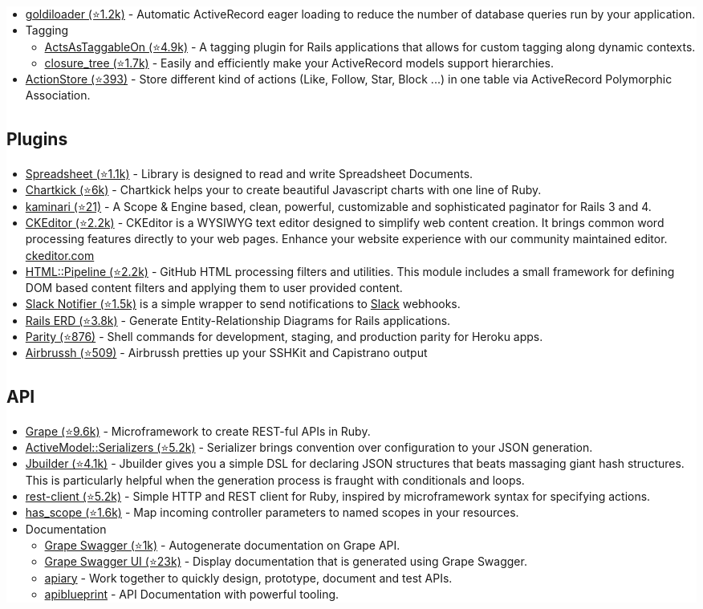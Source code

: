 *   [goldiloader (⭐1.2k)](https://github.com/salsify/goldiloader) - Automatic ActiveRecord eager loading to reduce the number of database queries run by your application.
*   Tagging
    *   [ActsAsTaggableOn (⭐4.9k)](https://github.com/mbleigh/acts-as-taggable-on) - A tagging plugin for Rails applications that allows for custom tagging along dynamic contexts.
    *   [closure\_tree (⭐1.7k)](https://github.com/mceachen/closure_tree) - Easily and efficiently make your ActiveRecord models support hierarchies.
*   [ActionStore (⭐393)](https://github.com/rails-engine/action-store) - Store different kind of actions (Like, Follow, Star, Block ...) in one table via ActiveRecord Polymorphic Association.

## Plugins

*   [Spreadsheet (⭐1.1k)](https://github.com/zdavatz/spreadsheet) - Library is designed to read and write Spreadsheet Documents.
*   [Chartkick (⭐6k)](https://github.com/ankane/chartkick) - Chartkick helps your to create beautiful Javascript charts with one line of Ruby.
*   [kaminari (⭐21)](https://github.com/amatsuda/kaminari) - A Scope & Engine based, clean, powerful, customizable and sophisticated paginator for Rails 3 and 4.
*   [CKEditor (⭐2.2k)](https://github.com/galetahub/ckeditor) - CKEditor is a WYSIWYG text editor designed to simplify web content creation. It brings common word processing features directly to your web pages. Enhance your website experience with our community maintained editor. [ckeditor.com](http://ckeditor.com)
*   [HTML::Pipeline (⭐2.2k)](https://github.com/jch/html-pipeline) - GitHub HTML processing filters and utilities. This module includes a small framework for defining DOM based content filters and applying them to user provided content.
*   [Slack Notifier (⭐1.5k)](https://github.com/stevenosloan/slack-notifier) is a simple wrapper to send notifications to [Slack](https://slack.com/) webhooks.
*   [Rails ERD (⭐3.8k)](https://github.com/voormedia/rails-erd) - Generate Entity-Relationship Diagrams for Rails applications.
*   [Parity (⭐876)](https://github.com/thoughtbot/parity) - Shell commands for development, staging, and production parity for Heroku apps.
*   [Airbrussh (⭐509)](https://github.com/mattbrictson/airbrussh) - Airbrussh pretties up your SSHKit and Capistrano output

## API

*   [Grape (⭐9.6k)](https://github.com/ruby-grape/grape) - Microframework to create REST-ful APIs in Ruby.
*   [ActiveModel::Serializers (⭐5.2k)](https://github.com/rails-api/active_model_serializers) - Serializer brings convention over configuration to your JSON generation.
*   [Jbuilder (⭐4.1k)](https://github.com/rails/jbuilder) - Jbuilder gives you a simple DSL for declaring JSON structures that beats massaging giant hash structures. This is particularly helpful when the generation process is fraught with conditionals and loops.
*   [rest-client (⭐5.2k)](https://github.com/rest-client/rest-client) - Simple HTTP and REST client for Ruby, inspired by microframework syntax for specifying actions.
*   [has\_scope (⭐1.6k)](https://github.com/plataformatec/has_scope) - Map incoming controller parameters to named scopes in your resources.
*   Documentation
    *   [Grape Swagger (⭐1k)](https://github.com/ruby-grape/grape-swagger) - Autogenerate documentation on Grape API.
    *   [Grape Swagger UI (⭐23k)](https://github.com/swagger-api/swagger-ui) - Display documentation that is generated using Grape Swagger.
    *   [apiary](https://apiary.io/) - Work together to quickly design, prototype, document and test APIs.
    *   [apiblueprint](https://apiblueprint.org) - API Documentation with powerful tooling.
